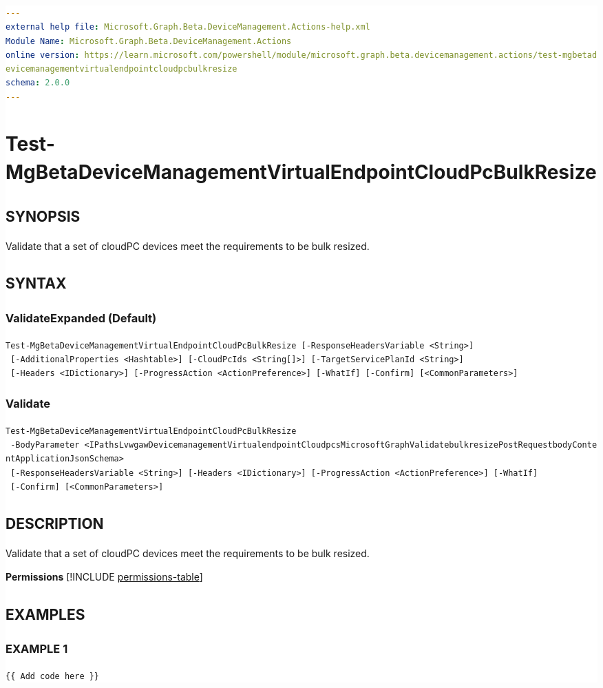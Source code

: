 ```yaml
---
external help file: Microsoft.Graph.Beta.DeviceManagement.Actions-help.xml
Module Name: Microsoft.Graph.Beta.DeviceManagement.Actions
online version: https://learn.microsoft.com/powershell/module/microsoft.graph.beta.devicemanagement.actions/test-mgbetadevicemanagementvirtualendpointcloudpcbulkresize
schema: 2.0.0
---
```


# Test-MgBetaDeviceManagementVirtualEndpointCloudPcBulkResize

## SYNOPSIS
Validate that a set of cloudPC devices meet the requirements to be bulk resized.

## SYNTAX

### ValidateExpanded (Default)
```
Test-MgBetaDeviceManagementVirtualEndpointCloudPcBulkResize [-ResponseHeadersVariable <String>]
 [-AdditionalProperties <Hashtable>] [-CloudPcIds <String[]>] [-TargetServicePlanId <String>]
 [-Headers <IDictionary>] [-ProgressAction <ActionPreference>] [-WhatIf] [-Confirm] [<CommonParameters>]
```

### Validate
```
Test-MgBetaDeviceManagementVirtualEndpointCloudPcBulkResize
 -BodyParameter <IPathsLvwgawDevicemanagementVirtualendpointCloudpcsMicrosoftGraphValidatebulkresizePostRequestbodyContentApplicationJsonSchema>
 [-ResponseHeadersVariable <String>] [-Headers <IDictionary>] [-ProgressAction <ActionPreference>] [-WhatIf]
 [-Confirm] [<CommonParameters>]
```

## DESCRIPTION
Validate that a set of cloudPC devices meet the requirements to be bulk resized.

**Permissions**
[!INCLUDE [permissions-table](~/../graphref/api-reference/beta/includes/permissions/cloudpc-validatebulkresize-permissions.md)]

## EXAMPLES

### EXAMPLE 1
```
{{ Add code here }}
```
